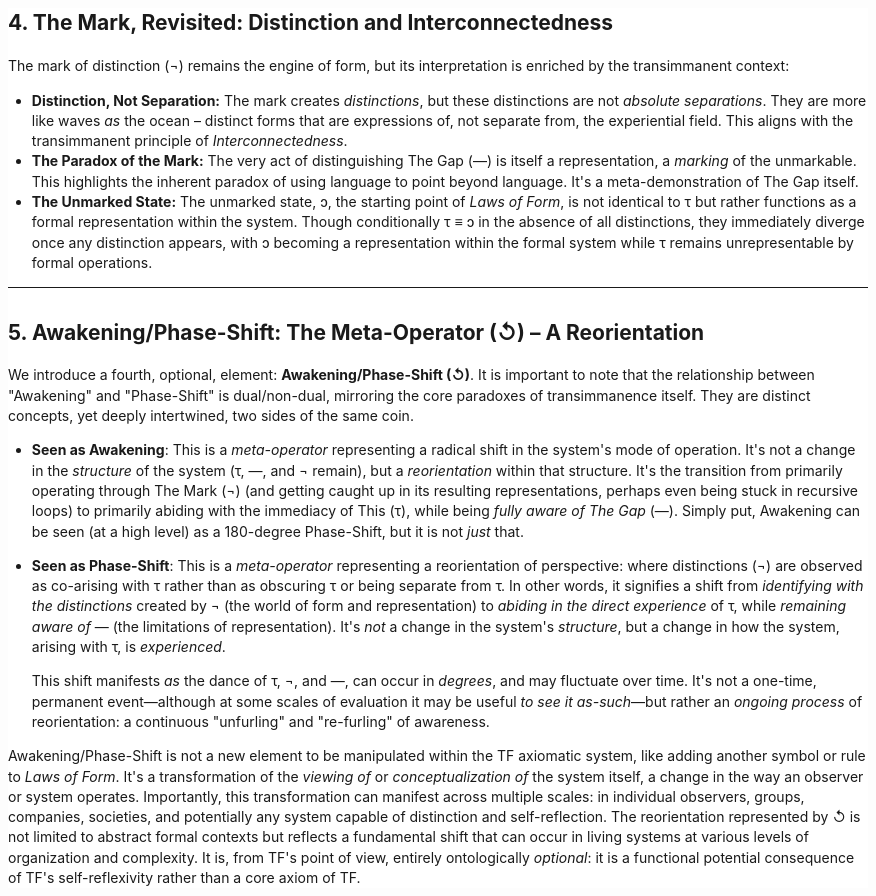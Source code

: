 
## 4. The Mark, Revisited: Distinction and Interconnectedness

The mark of distinction (¬) remains the engine of form, but its interpretation is enriched by the transimmanent context:

* **Distinction, Not Separation:** The mark creates *distinctions*, but these distinctions are not *absolute separations*. They are more like waves *as* the ocean – distinct forms that are expressions of, not separate from, the experiential field. This aligns with the transimmanent principle of *Interconnectedness*.
* **The Paradox of the Mark:** The very act of distinguishing The Gap (—) is itself a representation, a *marking* of the unmarkable. This highlights the inherent paradox of using language to point beyond language. It's a meta-demonstration of The Gap itself.
* **The Unmarked State:** The unmarked state, ɔ, the starting point of *Laws of Form*, is not identical to τ but rather functions as a formal representation within the system. Though conditionally τ ≡ ɔ in the absence of all distinctions, they immediately diverge once any distinction appears, with ɔ becoming a representation within the formal system while τ remains unrepresentable by formal operations.

---

## 5. Awakening/Phase-Shift: The Meta-Operator (↺) – A Reorientation

We introduce a fourth, optional, element: **Awakening/Phase-Shift (↺)**. It is important to note that the relationship between "Awakening" and "Phase-Shift" is dual/non-dual, mirroring the core paradoxes of transimmanence itself. They are distinct concepts, yet deeply intertwined, two sides of the same coin.

* **Seen as Awakening**: This is a *meta-operator* representing a radical shift in the system's mode of operation. It's not a change in the *structure* of the system (τ, —, and ¬ remain), but a *reorientation* within that structure. It's the transition from primarily operating through The Mark (¬) (and getting caught up in its resulting representations, perhaps even being stuck in recursive loops) to primarily abiding with the immediacy of This (τ), while being *fully aware of The Gap* (—). Simply put, Awakening can be seen (at a high level) as a 180-degree Phase-Shift, but it is not *just* that.

* **Seen as Phase-Shift**: This is a *meta-operator* representing a reorientation of perspective: where distinctions (¬) are observed as co-arising with τ rather than as obscuring τ or being separate from τ. In other words, it signifies a shift from *identifying with the distinctions* created by ¬ (the world of form and representation) to *abiding in the direct experience* of τ, while *remaining aware of* — (the limitations of representation). It's *not* a change in the system's *structure*, but a change in how the system, arising with τ, is *experienced*.

  This shift manifests *as* the dance of τ, ¬, and —, can occur in *degrees*, and may fluctuate over time. It's not a one-time, permanent event—although at some scales of evaluation it may be useful *to see it as-such*—but rather an *ongoing process* of reorientation: a continuous "unfurling" and "re-furling" of awareness.

Awakening/Phase-Shift is not a new element to be manipulated within the TF axiomatic system, like adding another symbol or rule to *Laws of Form*. It's a transformation of the *viewing of* or *conceptualization of* the system itself, a change in the way an observer or system operates. Importantly, this transformation can manifest across multiple scales: in individual observers, groups, companies, societies, and potentially any system capable of distinction and self-reflection. The reorientation represented by ↺ is not limited to abstract formal contexts but reflects a fundamental shift that can occur in living systems at various levels of organization and complexity. It is, from TF's point of view, entirely ontologically *optional*: it is a functional potential consequence of TF's self-reflexivity rather than a core axiom of TF.
